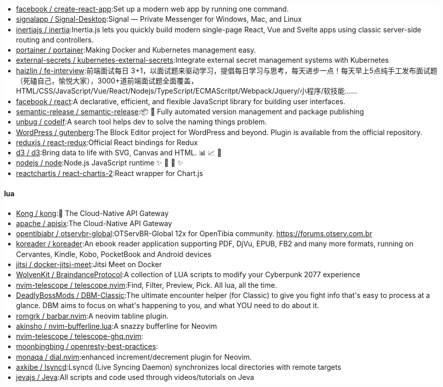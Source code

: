 * [facebook / create-react-app](https://github.com/facebook/create-react-app):Set up a modern web app by running one command.
* [signalapp / Signal-Desktop](https://github.com/signalapp/Signal-Desktop):Signal — Private Messenger for Windows, Mac, and Linux
* [inertiajs / inertia](https://github.com/inertiajs/inertia):Inertia.js lets you quickly build modern single-page React, Vue and Svelte apps using classic server-side routing and controllers.
* [portainer / portainer](https://github.com/portainer/portainer):Making Docker and Kubernetes management easy.
* [external-secrets / kubernetes-external-secrets](https://github.com/external-secrets/kubernetes-external-secrets):Integrate external secret management systems with Kubernetes
* [haizlin / fe-interview](https://github.com/haizlin/fe-interview):前端面试每日 3+1，以面试题来驱动学习，提倡每日学习与思考，每天进步一点！每天早上5点纯手工发布面试题（死磕自己，愉悦大家），3000+道前端面试题全面覆盖，HTML/CSS/JavaScript/Vue/React/Nodejs/TypeScript/ECMAScritpt/Webpack/Jquery/小程序/软技能……
* [facebook / react](https://github.com/facebook/react):A declarative, efficient, and flexible JavaScript library for building user interfaces.
* [semantic-release / semantic-release](https://github.com/semantic-release/semantic-release):📦
🚀
Fully automated version management and package publishing
* [unbug / codelf](https://github.com/unbug/codelf):A search tool helps dev to solve the naming things problem.
* [WordPress / gutenberg](https://github.com/WordPress/gutenberg):The Block Editor project for WordPress and beyond. Plugin is available from the official repository.
* [reduxjs / react-redux](https://github.com/reduxjs/react-redux):Official React bindings for Redux
* [d3 / d3](https://github.com/d3/d3):Bring data to life with SVG, Canvas and HTML.
📊
📈
🎉
* [nodejs / node](https://github.com/nodejs/node):Node.js JavaScript runtime
✨
🐢
🚀
✨
* [reactchartjs / react-chartjs-2](https://github.com/reactchartjs/react-chartjs-2):React wrapper for Chart.js

#### lua
* [Kong / kong](https://github.com/Kong/kong):🦍
The Cloud-Native API Gateway
* [apache / apisix](https://github.com/apache/apisix):The Cloud-Native API Gateway
* [opentibiabr / otservbr-global](https://github.com/opentibiabr/otservbr-global):OTServBR-Global 12x for OpenTibia community. https://forums.otserv.com.br
* [koreader / koreader](https://github.com/koreader/koreader):An ebook reader application supporting PDF, DjVu, EPUB, FB2 and many more formats, running on Cervantes, Kindle, Kobo, PocketBook and Android devices
* [jitsi / docker-jitsi-meet](https://github.com/jitsi/docker-jitsi-meet):Jitsi Meet on Docker
* [WolvenKit / BraindanceProtocol](https://github.com/WolvenKit/BraindanceProtocol):A collection of LUA scripts to modify your Cyberpunk 2077 experience
* [nvim-telescope / telescope.nvim](https://github.com/nvim-telescope/telescope.nvim):Find, Filter, Preview, Pick. All lua, all the time.
* [DeadlyBossMods / DBM-Classic](https://github.com/DeadlyBossMods/DBM-Classic):The ultimate encounter helper (for Classic) to give you fight info that's easy to process at a glance. DBM aims to focus on what's happening to you, and what YOU need to do about it.
* [romgrk / barbar.nvim](https://github.com/romgrk/barbar.nvim):A neovim tabline plugin.
* [akinsho / nvim-bufferline.lua](https://github.com/akinsho/nvim-bufferline.lua):A snazzy bufferline for Neovim
* [nvim-telescope / telescope-ghq.nvim](https://github.com/nvim-telescope/telescope-ghq.nvim):
* [moonbingbing / openresty-best-practices](https://github.com/moonbingbing/openresty-best-practices):
* [monaqa / dial.nvim](https://github.com/monaqa/dial.nvim):enhanced increment/decrement plugin for Neovim.
* [axkibe / lsyncd](https://github.com/axkibe/lsyncd):Lsyncd (Live Syncing Daemon) synchronizes local directories with remote targets
* [jevajs / Jeva](https://github.com/jevajs/Jeva):All scripts and code used through videos/tutorials on Jeva